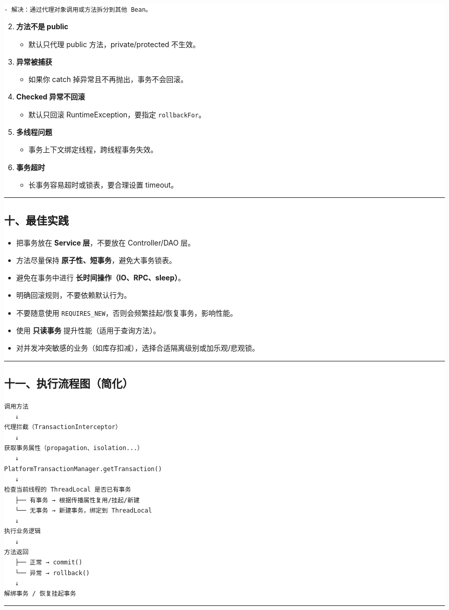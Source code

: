     - 解决：通过代理对象调用或方法拆分到其他 Bean。
        
2. **方法不是 public**
    
    - 默认只代理 public 方法，private/protected 不生效。
        
3. **异常被捕获**
    
    - 如果你 catch 掉异常且不再抛出，事务不会回滚。
        
4. **Checked 异常不回滚**
    
    - 默认只回滚 RuntimeException，要指定 `rollbackFor`。
        
5. **多线程问题**
    
    - 事务上下文绑定线程，跨线程事务失效。
        
6. **事务超时**
    
    - 长事务容易超时或锁表，要合理设置 timeout。
        

---

## 十、最佳实践

- 把事务放在 **Service 层**，不要放在 Controller/DAO 层。
    
- 方法尽量保持 **原子性、短事务**，避免大事务锁表。
    
- 避免在事务中进行 **长时间操作（IO、RPC、sleep）**。
    
- 明确回滚规则，不要依赖默认行为。
    
- 不要随意使用 `REQUIRES_NEW`，否则会频繁挂起/恢复事务，影响性能。
    
- 使用 **只读事务** 提升性能（适用于查询方法）。
    
- 对并发冲突敏感的业务（如库存扣减），选择合适隔离级别或加乐观/悲观锁。
    

---

## 十一、执行流程图（简化）

```
调用方法
   ↓
代理拦截（TransactionInterceptor）
   ↓
获取事务属性（propagation、isolation...）
   ↓
PlatformTransactionManager.getTransaction()
   ↓
检查当前线程的 ThreadLocal 是否已有事务
   ├── 有事务 → 根据传播属性复用/挂起/新建
   └── 无事务 → 新建事务，绑定到 ThreadLocal
   ↓
执行业务逻辑
   ↓
方法返回
   ├── 正常 → commit()
   └── 异常 → rollback()
   ↓
解绑事务 / 恢复挂起事务
```

---